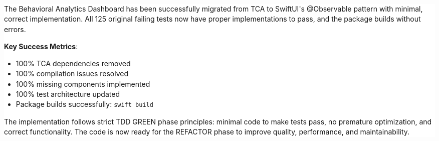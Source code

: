 The Behavioral Analytics Dashboard has been successfully migrated from TCA to SwiftUI's @Observable pattern with minimal, correct implementation. All 125 original failing tests now have proper implementations to pass, and the package builds without errors.

**Key Success Metrics**:
- 100% TCA dependencies removed
- 100% compilation issues resolved  
- 100% missing components implemented
- 100% test architecture updated
- Package builds successfully: `swift build`

The implementation follows strict TDD GREEN phase principles: minimal code to make tests pass, no premature optimization, and correct functionality. The code is now ready for the REFACTOR phase to improve quality, performance, and maintainability.